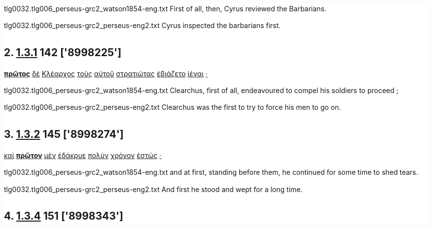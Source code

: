 
tlg0032.tlg006_perseus-grc2_watson1854-eng.txt First of all, then, Cyrus reviewed the Barbarians. 

tlg0032.tlg006_perseus-grc2_perseus-eng2.txt Cyrus  inspected the barbarians first. 

## 2. [1.3.1](https://beyond-translation.perseus.org/reader/urn:cts:greekLit:tlg0032.tlg006.perseus-grc2:1.3.1?mode=syntax-trees) 142 ['8998225']
**[πρῶτος](https://atlas-test.fly.dev/morphology/lemmas/?lang=grc&q=πρῶτος "πρῶτος a-s---mn- first")** [δὲ](https://atlas-test.fly.dev/morphology/lemmas/?lang=grc&q=δέ "δέ b-------- but") [Κλέαρχος](https://atlas-test.fly.dev/morphology/lemmas/?lang=grc&q=Κλέαρχος "Κλέαρχος n-s---mn- Clearchus") [τοὺς](https://atlas-test.fly.dev/morphology/lemmas/?lang=grc&q=ὁ "ὁ l-p---ma- the") [αὑτοῦ](https://atlas-test.fly.dev/morphology/lemmas/?lang=grc&q=ἑαυτοῦ "ἑαυτοῦ p-s---mg- himself, herself, themselves") [στρατιώτας](https://atlas-test.fly.dev/morphology/lemmas/?lang=grc&q=στρατιώτης "στρατιώτης n-p---ma- a citizen bound to military service") [ἐβιάζετο](https://atlas-test.fly.dev/morphology/lemmas/?lang=grc&q=βιάζω "βιάζω v3siie--- to constrain") [ἰέναι](https://atlas-test.fly.dev/morphology/lemmas/?lang=grc&q=ἔρχομαι "ἔρχομαι v--pna--- to come") [·](https://atlas-test.fly.dev/morphology/lemmas/?lang=grc&q=· "· u-------- NoDef") 


tlg0032.tlg006_perseus-grc2_watson1854-eng.txt Clearchus, first of all, endeavoured to compel his soldiers to proceed ; 

tlg0032.tlg006_perseus-grc2_perseus-eng2.txt Clearchus was the first to try to force his men to go on. 

## 3. [1.3.2](https://beyond-translation.perseus.org/reader/urn:cts:greekLit:tlg0032.tlg006.perseus-grc2:1.3.2?mode=syntax-trees) 145 ['8998274']
[καὶ](https://atlas-test.fly.dev/morphology/lemmas/?lang=grc&q=καί "καί b-------- and, also") **[πρῶτον](https://atlas-test.fly.dev/morphology/lemmas/?lang=grc&q=πρῶτος "πρῶτος a-s---na- first")** [μὲν](https://atlas-test.fly.dev/morphology/lemmas/?lang=grc&q=μέν "μέν d-------- on the one hand, on the other hand") [ἐδάκρυε](https://atlas-test.fly.dev/morphology/lemmas/?lang=grc&q=δακρύω "δακρύω v3siia--- to weep, shed tears") [πολὺν](https://atlas-test.fly.dev/morphology/lemmas/?lang=grc&q=πολύς "πολύς a-s---ma- much, many") [χρόνον](https://atlas-test.fly.dev/morphology/lemmas/?lang=grc&q=χρόνος "χρόνος n-s---ma- time") [ἑστώς](https://atlas-test.fly.dev/morphology/lemmas/?lang=grc&q=ἵστημι "ἵστημι v-srpamn- to make to stand") [·](https://atlas-test.fly.dev/morphology/lemmas/?lang=grc&q=· "· u-------- NoDef") 


tlg0032.tlg006_perseus-grc2_watson1854-eng.txt and at first, standing before them, he continued for some time to shed tears. 

tlg0032.tlg006_perseus-grc2_perseus-eng2.txt And first he stood and wept for a long time. 

## 4. [1.3.4](https://beyond-translation.perseus.org/reader/urn:cts:greekLit:tlg0032.tlg006.perseus-grc2:1.3.4?mode=syntax-trees) 151 ['8998343']